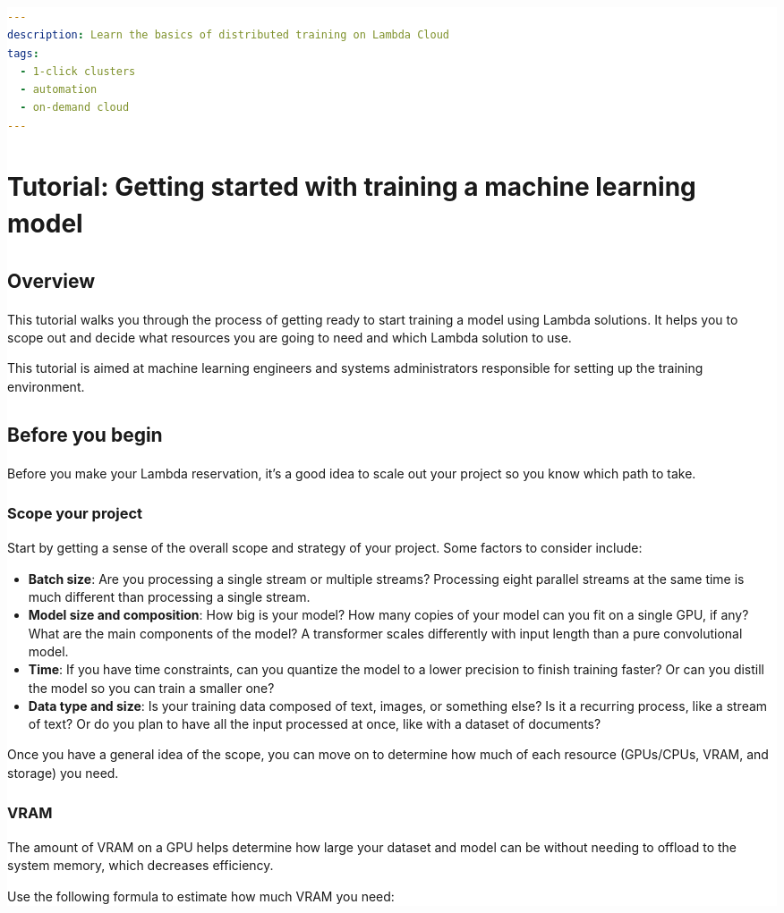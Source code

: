 ```yaml
---
description: Learn the basics of distributed training on Lambda Cloud
tags:
  - 1-click clusters
  - automation
  - on-demand cloud
---
```


# Tutorial: Getting started with training a machine learning model

## Overview

This tutorial walks you through the process of getting ready to start training a model using Lambda solutions. It helps you to scope out and decide what resources you are going to need and which Lambda solution to use.

This tutorial is aimed at machine learning engineers and systems administrators responsible for setting up the training environment.

## Before you begin

Before you make your Lambda reservation, it’s a good idea to scale out your project so you know which path to take.&#x20;

### Scope your project

Start by getting a sense of the overall scope and strategy of your project. Some factors to consider include:

* **Batch size**: Are you processing a single stream or multiple streams? Processing eight parallel streams at the same time is much different than processing a single stream.
* **Model size and composition**: How big is your model? How many copies of your model can you fit on a single GPU, if any? What are the main components of the model? A transformer scales differently with input length than a pure convolutional model.
* **Time**: If you have time constraints, can you quantize the model to a lower precision to finish training faster? Or can you distill the model so you can train a smaller one?
* **Data type and size**: Is your training data composed of text, images, or something else? Is it a recurring process, like a stream of text? Or do you plan to have all the input processed at once, like with a dataset of documents?

Once you have a general idea of the scope, you can move on to determine how much of each resource (GPUs/CPUs, VRAM, and storage) you need.

### VRAM

The amount of VRAM on a GPU helps determine how large your dataset and model can be without needing to offload to the system memory, which decreases efficiency.&#x20;

Use the following formula to estimate how much VRAM you need:
